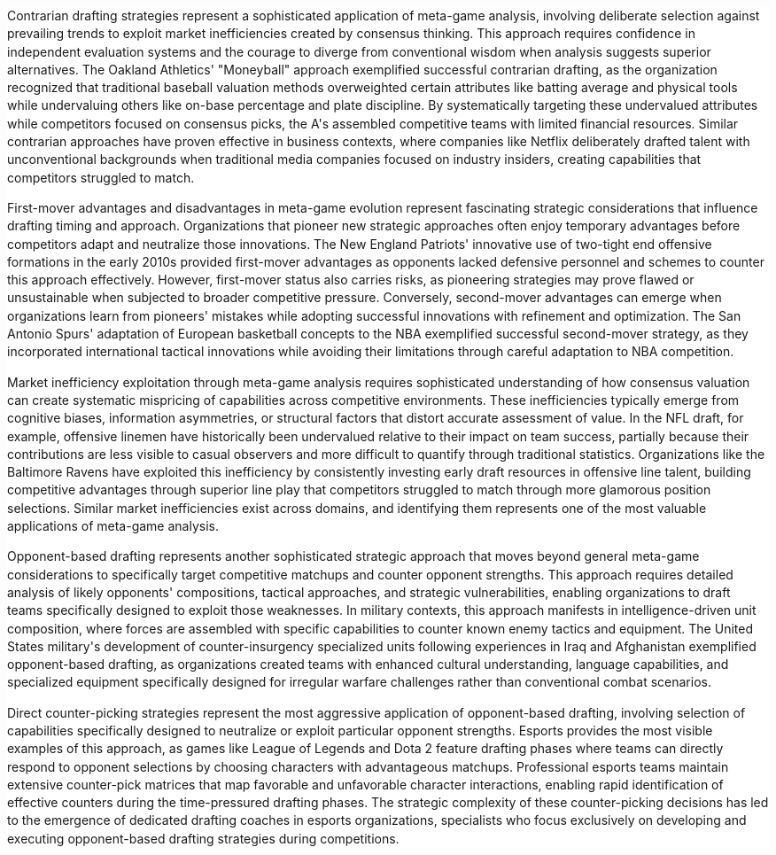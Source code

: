 Contrarian drafting strategies represent a sophisticated application of meta-game analysis, involving deliberate selection against prevailing trends to exploit market inefficiencies created by consensus thinking. This approach requires confidence in independent evaluation systems and the courage to diverge from conventional wisdom when analysis suggests superior alternatives. The Oakland Athletics' "Moneyball" approach exemplified successful contrarian drafting, as the organization recognized that traditional baseball valuation methods overweighted certain attributes like batting average and physical tools while undervaluing others like on-base percentage and plate discipline. By systematically targeting these undervalued attributes while competitors focused on consensus picks, the A's assembled competitive teams with limited financial resources. Similar contrarian approaches have proven effective in business contexts, where companies like Netflix deliberately drafted talent with unconventional backgrounds when traditional media companies focused on industry insiders, creating capabilities that competitors struggled to match.

First-mover advantages and disadvantages in meta-game evolution represent fascinating strategic considerations that influence drafting timing and approach. Organizations that pioneer new strategic approaches often enjoy temporary advantages before competitors adapt and neutralize those innovations. The New England Patriots' innovative use of two-tight end offensive formations in the early 2010s provided first-mover advantages as opponents lacked defensive personnel and schemes to counter this approach effectively. However, first-mover status also carries risks, as pioneering strategies may prove flawed or unsustainable when subjected to broader competitive pressure. Conversely, second-mover advantages can emerge when organizations learn from pioneers' mistakes while adopting successful innovations with refinement and optimization. The San Antonio Spurs' adaptation of European basketball concepts to the NBA exemplified successful second-mover strategy, as they incorporated international tactical innovations while avoiding their limitations through careful adaptation to NBA competition.

Market inefficiency exploitation through meta-game analysis requires sophisticated understanding of how consensus valuation can create systematic mispricing of capabilities across competitive environments. These inefficiencies typically emerge from cognitive biases, information asymmetries, or structural factors that distort accurate assessment of value. In the NFL draft, for example, offensive linemen have historically been undervalued relative to their impact on team success, partially because their contributions are less visible to casual observers and more difficult to quantify through traditional statistics. Organizations like the Baltimore Ravens have exploited this inefficiency by consistently investing early draft resources in offensive line talent, building competitive advantages through superior line play that competitors struggled to match through more glamorous position selections. Similar market inefficiencies exist across domains, and identifying them represents one of the most valuable applications of meta-game analysis.

Opponent-based drafting represents another sophisticated strategic approach that moves beyond general meta-game considerations to specifically target competitive matchups and counter opponent strengths. This approach requires detailed analysis of likely opponents' compositions, tactical approaches, and strategic vulnerabilities, enabling organizations to draft teams specifically designed to exploit those weaknesses. In military contexts, this approach manifests in intelligence-driven unit composition, where forces are assembled with specific capabilities to counter known enemy tactics and equipment. The United States military's development of counter-insurgency specialized units following experiences in Iraq and Afghanistan exemplified opponent-based drafting, as organizations created teams with enhanced cultural understanding, language capabilities, and specialized equipment specifically designed for irregular warfare challenges rather than conventional combat scenarios.

Direct counter-picking strategies represent the most aggressive application of opponent-based drafting, involving selection of capabilities specifically designed to neutralize or exploit particular opponent strengths. Esports provides the most visible examples of this approach, as games like League of Legends and Dota 2 feature drafting phases where teams can directly respond to opponent selections by choosing characters with advantageous matchups. Professional esports teams maintain extensive counter-pick matrices that map favorable and unfavorable character interactions, enabling rapid identification of effective counters during the time-pressured drafting phases. The strategic complexity of these counter-picking decisions has led to the emergence of dedicated drafting coaches in esports organizations, specialists who focus exclusively on developing and executing opponent-based drafting strategies during competitions.
